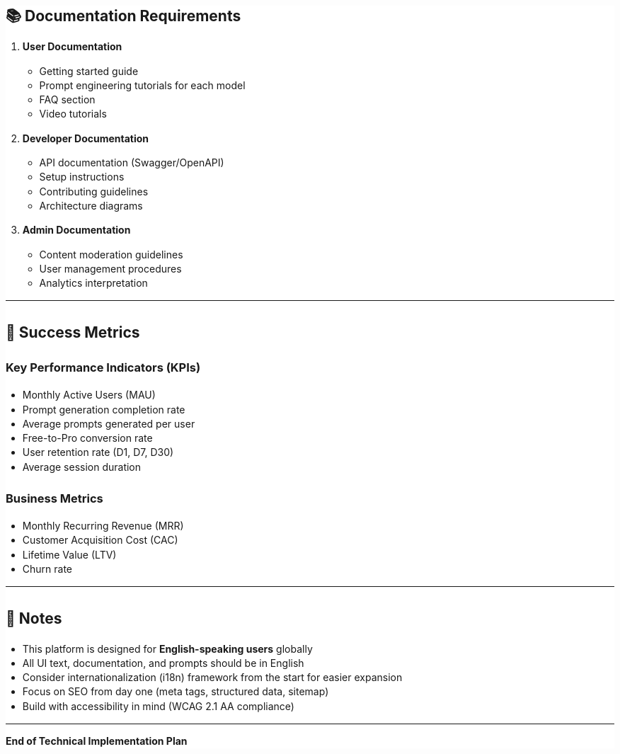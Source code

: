 
## 📚 Documentation Requirements

1. **User Documentation**
   - Getting started guide
   - Prompt engineering tutorials for each model
   - FAQ section
   - Video tutorials

2. **Developer Documentation**
   - API documentation (Swagger/OpenAPI)
   - Setup instructions
   - Contributing guidelines
   - Architecture diagrams

3. **Admin Documentation**
   - Content moderation guidelines
   - User management procedures
   - Analytics interpretation

---

## 🎯 Success Metrics

### **Key Performance Indicators (KPIs)**
- Monthly Active Users (MAU)
- Prompt generation completion rate
- Average prompts generated per user
- Free-to-Pro conversion rate
- User retention rate (D1, D7, D30)
- Average session duration

### **Business Metrics**
- Monthly Recurring Revenue (MRR)
- Customer Acquisition Cost (CAC)
- Lifetime Value (LTV)
- Churn rate

---

## 📝 Notes

- This platform is designed for **English-speaking users** globally
- All UI text, documentation, and prompts should be in English
- Consider internationalization (i18n) framework from the start for easier expansion
- Focus on SEO from day one (meta tags, structured data, sitemap)
- Build with accessibility in mind (WCAG 2.1 AA compliance)

---

**End of Technical Implementation Plan**

